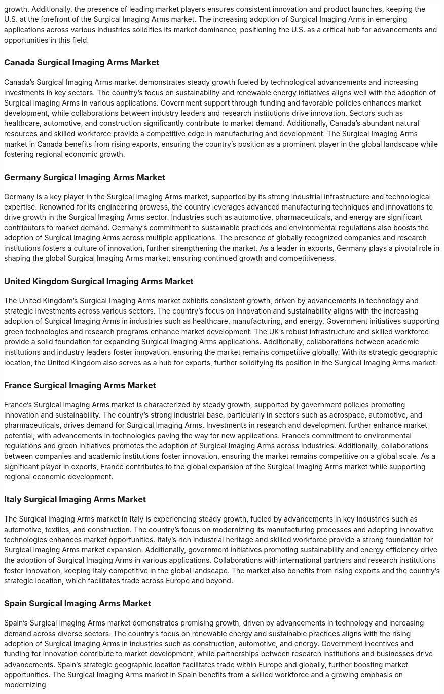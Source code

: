 growth. Additionally, the presence of leading market players ensures consistent innovation and product launches, keeping the U.S. at the forefront of the Surgical Imaging Arms market. The increasing adoption of Surgical Imaging Arms in emerging applications across various industries solidifies its market dominance, positioning the U.S. as a critical hub for advancements and opportunities in this field.</p><h3>Canada Surgical Imaging Arms Market</h3><p>Canada&rsquo;s Surgical Imaging Arms market demonstrates steady growth fueled by technological advancements and increasing investments in key sectors. The country&rsquo;s focus on sustainability and renewable energy initiatives aligns well with the adoption of Surgical Imaging Arms in various applications. Government support through funding and favorable policies enhances market development, while collaborations between industry leaders and research institutions drive innovation. Sectors such as healthcare, automotive, and construction significantly contribute to market demand. Additionally, Canada&rsquo;s abundant natural resources and skilled workforce provide a competitive edge in manufacturing and development. The Surgical Imaging Arms market in Canada benefits from rising exports, ensuring the country&rsquo;s position as a prominent player in the global landscape while fostering regional economic growth.</p><h3>Germany Surgical Imaging Arms Market</h3><p>Germany is a key player in the Surgical Imaging Arms market, supported by its strong industrial infrastructure and technological expertise. Renowned for its engineering prowess, the country leverages advanced manufacturing techniques and innovations to drive growth in the Surgical Imaging Arms sector. Industries such as automotive, pharmaceuticals, and energy are significant contributors to market demand. Germany&rsquo;s commitment to sustainable practices and environmental regulations also boosts the adoption of Surgical Imaging Arms across multiple applications. The presence of globally recognized companies and research institutions fosters a culture of innovation, further strengthening the market. As a leader in exports, Germany plays a pivotal role in shaping the global Surgical Imaging Arms market, ensuring continued growth and competitiveness.</p><h3>United Kingdom Surgical Imaging Arms Market</h3><p>The United Kingdom&rsquo;s Surgical Imaging Arms market exhibits consistent growth, driven by advancements in technology and strategic investments across various sectors. The country&rsquo;s focus on innovation and sustainability aligns with the increasing adoption of Surgical Imaging Arms in industries such as healthcare, manufacturing, and energy. Government initiatives supporting green technologies and research programs enhance market development. The UK&rsquo;s robust infrastructure and skilled workforce provide a solid foundation for expanding Surgical Imaging Arms applications. Additionally, collaborations between academic institutions and industry leaders foster innovation, ensuring the market remains competitive globally. With its strategic geographic location, the United Kingdom also serves as a hub for exports, further solidifying its position in the Surgical Imaging Arms market.</p><h3>France Surgical Imaging Arms Market</h3><p>France&rsquo;s Surgical Imaging Arms market is characterized by steady growth, supported by government policies promoting innovation and sustainability. The country&rsquo;s strong industrial base, particularly in sectors such as aerospace, automotive, and pharmaceuticals, drives demand for Surgical Imaging Arms. Investments in research and development further enhance market potential, with advancements in technologies paving the way for new applications. France&rsquo;s commitment to environmental regulations and green initiatives promotes the adoption of Surgical Imaging Arms across industries. Additionally, collaborations between companies and academic institutions foster innovation, ensuring the market remains competitive on a global scale. As a significant player in exports, France contributes to the global expansion of the Surgical Imaging Arms market while supporting regional economic development.</p><h3>Italy Surgical Imaging Arms Market</h3><p>The Surgical Imaging Arms market in Italy is experiencing steady growth, fueled by advancements in key industries such as automotive, textiles, and construction. The country&rsquo;s focus on modernizing its manufacturing processes and adopting innovative technologies enhances market opportunities. Italy&rsquo;s rich industrial heritage and skilled workforce provide a strong foundation for Surgical Imaging Arms market expansion. Additionally, government initiatives promoting sustainability and energy efficiency drive the adoption of Surgical Imaging Arms in various applications. Collaborations with international partners and research institutions foster innovation, keeping Italy competitive in the global landscape. The market also benefits from rising exports and the country&rsquo;s strategic location, which facilitates trade across Europe and beyond.</p><h3>Spain Surgical Imaging Arms Market</h3><p>Spain&rsquo;s Surgical Imaging Arms market demonstrates promising growth, driven by advancements in technology and increasing demand across diverse sectors. The country&rsquo;s focus on renewable energy and sustainable practices aligns with the rising adoption of Surgical Imaging Arms in industries such as construction, automotive, and energy. Government incentives and funding for innovation contribute to market development, while partnerships between research institutions and businesses drive advancements. Spain&rsquo;s strategic geographic location facilitates trade within Europe and globally, further boosting market opportunities. The Surgical Imaging Arms market in Spain benefits from a skilled workforce and a growing emphasis on modernizing